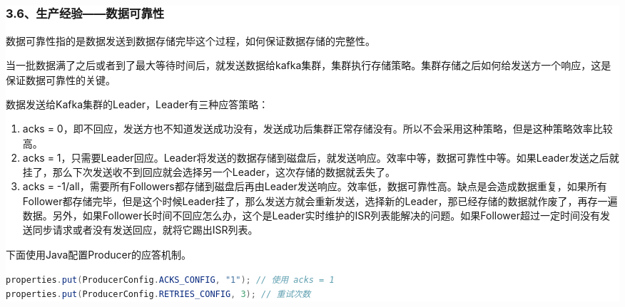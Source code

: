 ### 3.6、生产经验——数据可靠性

数据可靠性指的是数据发送到数据存储完毕这个过程，如何保证数据存储的完整性。

当一批数据满了之后或者到了最大等待时间后，就发送数据给kafka集群，集群执行存储策略。集群存储之后如何给发送方一个响应，这是保证数据可靠性的关键。

数据发送给Kafka集群的Leader，Leader有三种应答策略：

1.   acks = 0，即不回应，发送方也不知道发送成功没有，发送成功后集群正常存储没有。所以不会采用这种策略，但是这种策略效率比较高。
2.   acks = 1，只需要Leader回应。Leader将发送的数据存储到磁盘后，就发送响应。效率中等，数据可靠性中等。如果Leader发送之后就挂了，那么下次发送收不到回应就会选择另一个Leader，这次存储的数据就丢失了。
3.   acks = -1/all，需要所有Followers都存储到磁盘后再由Leader发送响应。效率低，数据可靠性高。缺点是会造成数据重复，如果所有Follower都存储完毕，但是这个时候Leader挂了，那么发送方就会重新发送，选择新的Leader，那已经存储的数据就作废了，再存一遍数据。另外，如果Follower长时间不回应怎么办，这个是Leader实时维护的ISR列表能解决的问题。如果Follower超过一定时间没有发送同步请求或者没有发送回应，就将它踢出ISR列表。

下面使用Java配置Producer的应答机制。

```java
properties.put(ProducerConfig.ACKS_CONFIG, "1"); // 使用 acks = 1
properties.put(ProducerConfig.RETRIES_CONFIG, 3); // 重试次数
```





